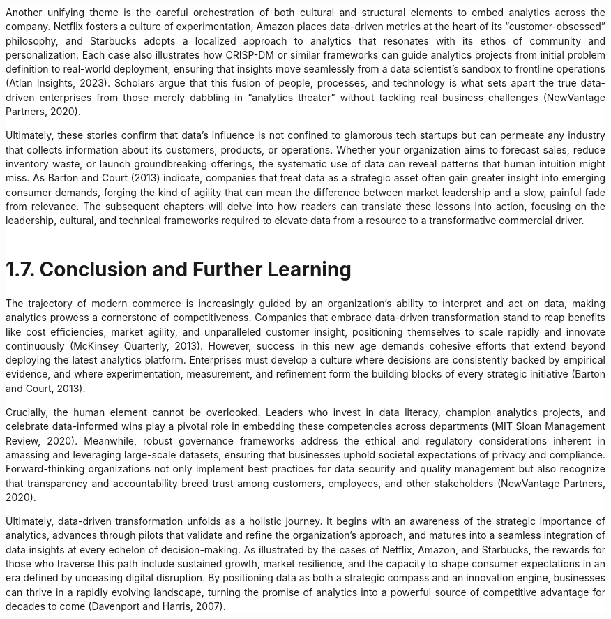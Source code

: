 <p style="text-align: justify;">
Another unifying theme is the careful orchestration of both cultural and structural elements to embed analytics across the company. Netflix fosters a culture of experimentation, Amazon places data-driven metrics at the heart of its “customer-obsessed” philosophy, and Starbucks adopts a localized approach to analytics that resonates with its ethos of community and personalization. Each case also illustrates how CRISP-DM or similar frameworks can guide analytics projects from initial problem definition to real-world deployment, ensuring that insights move seamlessly from a data scientist’s sandbox to frontline operations (Atlan Insights, 2023). Scholars argue that this fusion of people, processes, and technology is what sets apart the true data-driven enterprises from those merely dabbling in “analytics theater” without tackling real business challenges (NewVantage Partners, 2020).
</p>

<p style="text-align: justify;">
Ultimately, these stories confirm that data’s influence is not confined to glamorous tech startups but can permeate any industry that collects information about its customers, products, or operations. Whether your organization aims to forecast sales, reduce inventory waste, or launch groundbreaking offerings, the systematic use of data can reveal patterns that human intuition might miss. As Barton and Court (2013) indicate, companies that treat data as a strategic asset often gain greater insight into emerging consumer demands, forging the kind of agility that can mean the difference between market leadership and a slow, painful fade from relevance. The subsequent chapters will delve into how readers can translate these lessons into action, focusing on the leadership, cultural, and technical frameworks required to elevate data from a resource to a transformative commercial driver.
</p>

# 1.7. Conclusion and Further Learning
<p style="text-align: justify;">
The trajectory of modern commerce is increasingly guided by an organization’s ability to interpret and act on data, making analytics prowess a cornerstone of competitiveness. Companies that embrace data-driven transformation stand to reap benefits like cost efficiencies, market agility, and unparalleled customer insight, positioning themselves to scale rapidly and innovate continuously (McKinsey Quarterly, 2013). However, success in this new age demands cohesive efforts that extend beyond deploying the latest analytics platform. Enterprises must develop a culture where decisions are consistently backed by empirical evidence, and where experimentation, measurement, and refinement form the building blocks of every strategic initiative (Barton and Court, 2013).
</p>

<p style="text-align: justify;">
Crucially, the human element cannot be overlooked. Leaders who invest in data literacy, champion analytics projects, and celebrate data-informed wins play a pivotal role in embedding these competencies across departments (MIT Sloan Management Review, 2020). Meanwhile, robust governance frameworks address the ethical and regulatory considerations inherent in amassing and leveraging large-scale datasets, ensuring that businesses uphold societal expectations of privacy and compliance. Forward-thinking organizations not only implement best practices for data security and quality management but also recognize that transparency and accountability breed trust among customers, employees, and other stakeholders (NewVantage Partners, 2020).
</p>

<p style="text-align: justify;">
Ultimately, data-driven transformation unfolds as a holistic journey. It begins with an awareness of the strategic importance of analytics, advances through pilots that validate and refine the organization’s approach, and matures into a seamless integration of data insights at every echelon of decision-making. As illustrated by the cases of Netflix, Amazon, and Starbucks, the rewards for those who traverse this path include sustained growth, market resilience, and the capacity to shape consumer expectations in an era defined by unceasing digital disruption. By positioning data as both a strategic compass and an innovation engine, businesses can thrive in a rapidly evolving landscape, turning the promise of analytics into a powerful source of competitive advantage for decades to come (Davenport and Harris, 2007).
</p>
